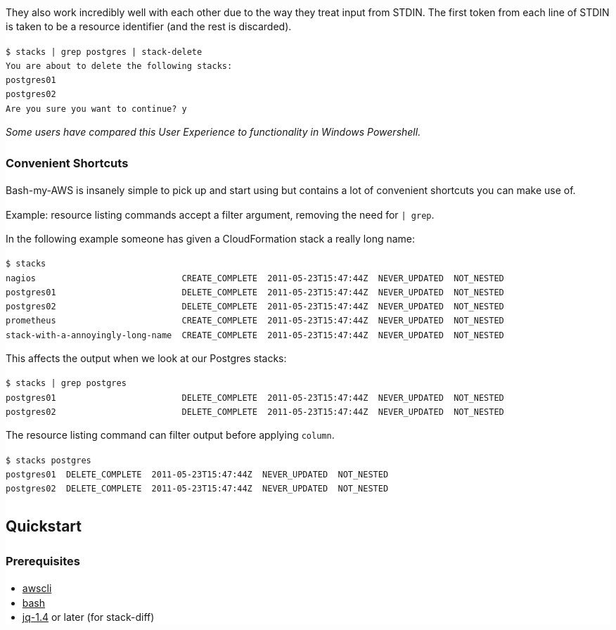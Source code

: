 They also work incredibly well with each other due to the way they treat input
from STDIN. The first token from each line of STDIN is taken to be a resource
identifier (and the rest is discarded).


```shell
$ stacks | grep postgres | stack-delete
You are about to delete the following stacks:
postgres01
postgres02
Are you sure you want to continue? y
```

*Some users have compared this User Experience to functionality in Windows Powershell.*


### Convenient Shortcuts

Bash-my-AWS is insanely simple to pick up and start using but contains a lot of
convenient shortcuts you can make use of.

Example: resource listing commands accept a filter argument, removing the need
for `| grep`.

In the following example someone has given a CloudFormation stack a really long name:

```shell
$ stacks
nagios                             CREATE_COMPLETE  2011-05-23T15:47:44Z  NEVER_UPDATED  NOT_NESTED
postgres01                         DELETE_COMPLETE  2011-05-23T15:47:44Z  NEVER_UPDATED  NOT_NESTED
postgres02                         DELETE_COMPLETE  2011-05-23T15:47:44Z  NEVER_UPDATED  NOT_NESTED
prometheus                         CREATE_COMPLETE  2011-05-23T15:47:44Z  NEVER_UPDATED  NOT_NESTED
stack-with-a-annoyingly-long-name  CREATE_COMPLETE  2011-05-23T15:47:44Z  NEVER_UPDATED  NOT_NESTED
```

This affects the output when we look at our Postgres stacks:
```shell
$ stacks | grep postgres
postgres01                         DELETE_COMPLETE  2011-05-23T15:47:44Z  NEVER_UPDATED  NOT_NESTED
postgres02                         DELETE_COMPLETE  2011-05-23T15:47:44Z  NEVER_UPDATED  NOT_NESTED
```

The resource listing command can filter output before applying `column`.
```shell
$ stacks postgres
postgres01  DELETE_COMPLETE  2011-05-23T15:47:44Z  NEVER_UPDATED  NOT_NESTED
postgres02  DELETE_COMPLETE  2011-05-23T15:47:44Z  NEVER_UPDATED  NOT_NESTED
```


## Quickstart

### Prerequisites

* [awscli](http://aws.amazon.com/cli/)
* [bash](https://www.gnu.org/software/bash/)
* [jq-1.4](http://stedolan.github.io/jq/download/) or later (for stack-diff)
